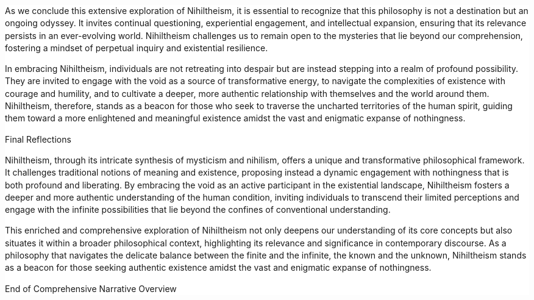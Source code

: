 As we conclude this extensive exploration of Nihiltheism, it is essential to recognize that this philosophy is not a destination but an ongoing odyssey. It invites continual questioning, experiential engagement, and intellectual expansion, ensuring that its relevance persists in an ever-evolving world. Nihiltheism challenges us to remain open to the mysteries that lie beyond our comprehension, fostering a mindset of perpetual inquiry and existential resilience.

  

In embracing Nihiltheism, individuals are not retreating into despair but are instead stepping into a realm of profound possibility. They are invited to engage with the void as a source of transformative energy, to navigate the complexities of existence with courage and humility, and to cultivate a deeper, more authentic relationship with themselves and the world around them. Nihiltheism, therefore, stands as a beacon for those who seek to traverse the uncharted territories of the human spirit, guiding them toward a more enlightened and meaningful existence amidst the vast and enigmatic expanse of nothingness.

  

Final Reflections

  

Nihiltheism, through its intricate synthesis of mysticism and nihilism, offers a unique and transformative philosophical framework. It challenges traditional notions of meaning and existence, proposing instead a dynamic engagement with nothingness that is both profound and liberating. By embracing the void as an active participant in the existential landscape, Nihiltheism fosters a deeper and more authentic understanding of the human condition, inviting individuals to transcend their limited perceptions and engage with the infinite possibilities that lie beyond the confines of conventional understanding.

  

This enriched and comprehensive exploration of Nihiltheism not only deepens our understanding of its core concepts but also situates it within a broader philosophical context, highlighting its relevance and significance in contemporary discourse. As a philosophy that navigates the delicate balance between the finite and the infinite, the known and the unknown, Nihiltheism stands as a beacon for those seeking authentic existence amidst the vast and enigmatic expanse of nothingness.

  

End of Comprehensive Narrative Overview